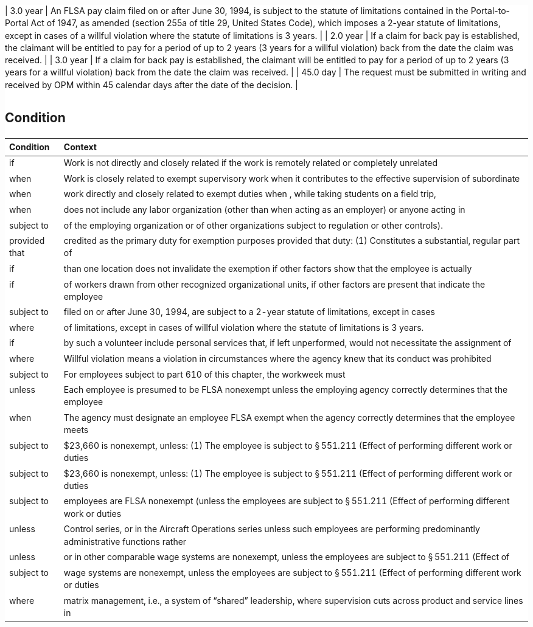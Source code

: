 | 3.0 year    | An FLSA pay claim filed on or after June 30, 1994, is subject to the statute of limitations contained in the Portal-to-Portal Act of 1947, as amended (section 255a of title 29, United States Code), which imposes a 2-year statute of limitations, except in cases of a willful violation where the statute of limitations is 3 years.                                                                                                                                                                      |
| 2.0 year    | If a claim for back pay is established, the claimant will be entitled to pay for a period of up to 2 years (3 years for a willful violation) back from the date the claim was received.                                                                                                                                                                                                                                                                                                                       |
| 3.0 year    | If a claim for back pay is established, the claimant will be entitled to pay for a period of up to 2 years (3 years for a willful violation) back from the date the claim was received.                                                                                                                                                                                                                                                                                                                       |
| 45.0 day    | The request must be submitted in writing and received by OPM within 45 calendar days after the date of the decision.                                                                                                                                                                                                                                                                                                                                                                                          |


## Condition

| Condition      | Context                                                                                                                                  |
|:---------------|:-----------------------------------------------------------------------------------------------------------------------------------------|
| if             | Work is not directly and closely related  if the work is remotely related or completely unrelated                                        |
| when           | Work is closely related to exempt supervisory work when it contributes to the effective supervision of subordinate                       |
| when           | work directly and closely related to exempt duties when , while taking students on a field trip,                                         |
| when           | does not include any labor organization (other than when acting as an employer) or anyone acting in                                      |
| subject to     | of the employing organization or of other organizations subject to  regulation or other controls).                                       |
| provided that  | credited as the primary duty for exemption purposes provided that duty: (1) Constitutes a substantial, regular part of                   |
| if             | than one location does not invalidate the exemption if other factors show that the employee is actually                                  |
| if             | of workers drawn from other recognized organizational units, if other factors are present that indicate the employee                     |
| subject to     | filed on or after June 30, 1994, are subject to a 2-year statute of limitations, except in cases                                         |
| where          | of limitations, except in cases of willful violation where  the statute of limitations is 3 years.                                       |
| if             | by such a volunteer include personal services that, if left unperformed, would not necessitate the assignment of                         |
| where          | Willful violation means a violation in circumstances  where the agency knew that its conduct was prohibited                              |
| subject to     | For employees  subject to part 610 of this chapter, the workweek must                                                                    |
| unless         | Each employee is presumed to be FLSA nonexempt unless the employing agency correctly determines that the employee                        |
| when           | The agency must designate an employee FLSA exempt  when the agency correctly determines that the employee meets                          |
| subject to     | $23,660 is nonexempt, unless: (1) The employee is subject to &#167;&#8201;551.211 (Effect of performing different work or duties         |
| subject to     | $23,660 is nonexempt, unless: (1) The employee is subject to &#167;&#8201;551.211 (Effect of performing different work or duties         |
| subject to     | employees are FLSA nonexempt (unless the employees are subject to &#167;&#8201;551.211 (Effect of performing different work or duties    |
| unless         | Control series, or in the Aircraft Operations series unless such employees are performing predominantly administrative functions rather  |
| unless         | or in other comparable wage systems are nonexempt, unless the employees are subject to &#167;&#8201;551.211 (Effect of                   |
| subject to     | wage systems are nonexempt, unless the employees are subject to &#167;&#8201;551.211 (Effect of performing different work or duties      |
| where          | matrix management, i.e., a system of &#8220;shared&#8221; leadership, where supervision cuts across product and service lines in         |